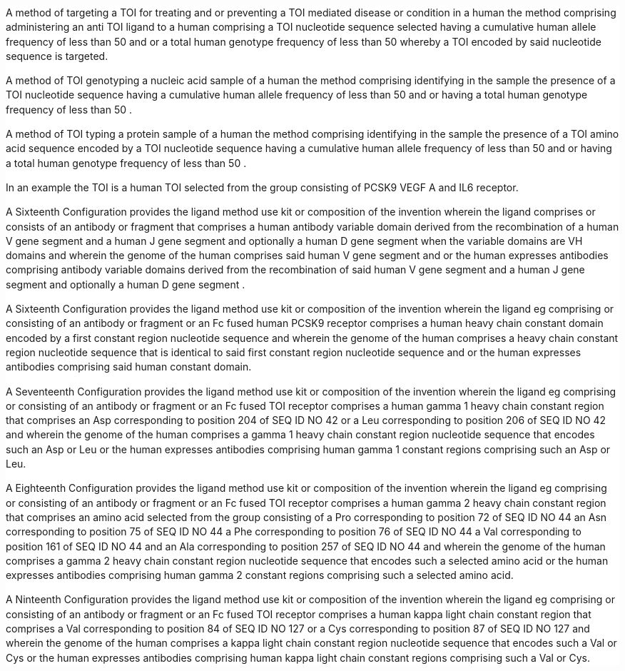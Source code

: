A method of targeting a TOI for treating and or preventing a TOI mediated disease or condition in a human the method comprising administering an anti TOI ligand to a human comprising a TOI nucleotide sequence selected having a cumulative human allele frequency of less than 50 and or a total human genotype frequency of less than 50 whereby a TOI encoded by said nucleotide sequence is targeted.

A method of TOI genotyping a nucleic acid sample of a human the method comprising identifying in the sample the presence of a TOI nucleotide sequence having a cumulative human allele frequency of less than 50 and or having a total human genotype frequency of less than 50 .

A method of TOI typing a protein sample of a human the method comprising identifying in the sample the presence of a TOI amino acid sequence encoded by a TOI nucleotide sequence having a cumulative human allele frequency of less than 50 and or having a total human genotype frequency of less than 50 .

In an example the TOI is a human TOI selected from the group consisting of PCSK9 VEGF A and IL6 receptor.

A Sixteenth Configuration provides the ligand method use kit or composition of the invention wherein the ligand comprises or consists of an antibody or fragment that comprises a human antibody variable domain derived from the recombination of a human V gene segment and a human J gene segment and optionally a human D gene segment when the variable domains are VH domains and wherein the genome of the human comprises said human V gene segment and or the human expresses antibodies comprising antibody variable domains derived from the recombination of said human V gene segment and a human J gene segment and optionally a human D gene segment .

A Sixteenth Configuration provides the ligand method use kit or composition of the invention wherein the ligand eg comprising or consisting of an antibody or fragment or an Fc fused human PCSK9 receptor comprises a human heavy chain constant domain encoded by a first constant region nucleotide sequence and wherein the genome of the human comprises a heavy chain constant region nucleotide sequence that is identical to said first constant region nucleotide sequence and or the human expresses antibodies comprising said human constant domain.

A Seventeenth Configuration provides the ligand method use kit or composition of the invention wherein the ligand eg comprising or consisting of an antibody or fragment or an Fc fused TOI receptor comprises a human gamma 1 heavy chain constant region that comprises an Asp corresponding to position 204 of SEQ ID NO 42 or a Leu corresponding to position 206 of SEQ ID NO 42 and wherein the genome of the human comprises a gamma 1 heavy chain constant region nucleotide sequence that encodes such an Asp or Leu or the human expresses antibodies comprising human gamma 1 constant regions comprising such an Asp or Leu.

A Eighteenth Configuration provides the ligand method use kit or composition of the invention wherein the ligand eg comprising or consisting of an antibody or fragment or an Fc fused TOI receptor comprises a human gamma 2 heavy chain constant region that comprises an amino acid selected from the group consisting of a Pro corresponding to position 72 of SEQ ID NO 44 an Asn corresponding to position 75 of SEQ ID NO 44 a Phe corresponding to position 76 of SEQ ID NO 44 a Val corresponding to position 161 of SEQ ID NO 44 and an Ala corresponding to position 257 of SEQ ID NO 44 and wherein the genome of the human comprises a gamma 2 heavy chain constant region nucleotide sequence that encodes such a selected amino acid or the human expresses antibodies comprising human gamma 2 constant regions comprising such a selected amino acid.

A Ninteenth Configuration provides the ligand method use kit or composition of the invention wherein the ligand eg comprising or consisting of an antibody or fragment or an Fc fused TOI receptor comprises a human kappa light chain constant region that comprises a Val corresponding to position 84 of SEQ ID NO 127 or a Cys corresponding to position 87 of SEQ ID NO 127 and wherein the genome of the human comprises a kappa light chain constant region nucleotide sequence that encodes such a Val or Cys or the human expresses antibodies comprising human kappa light chain constant regions comprising such a Val or Cys.
